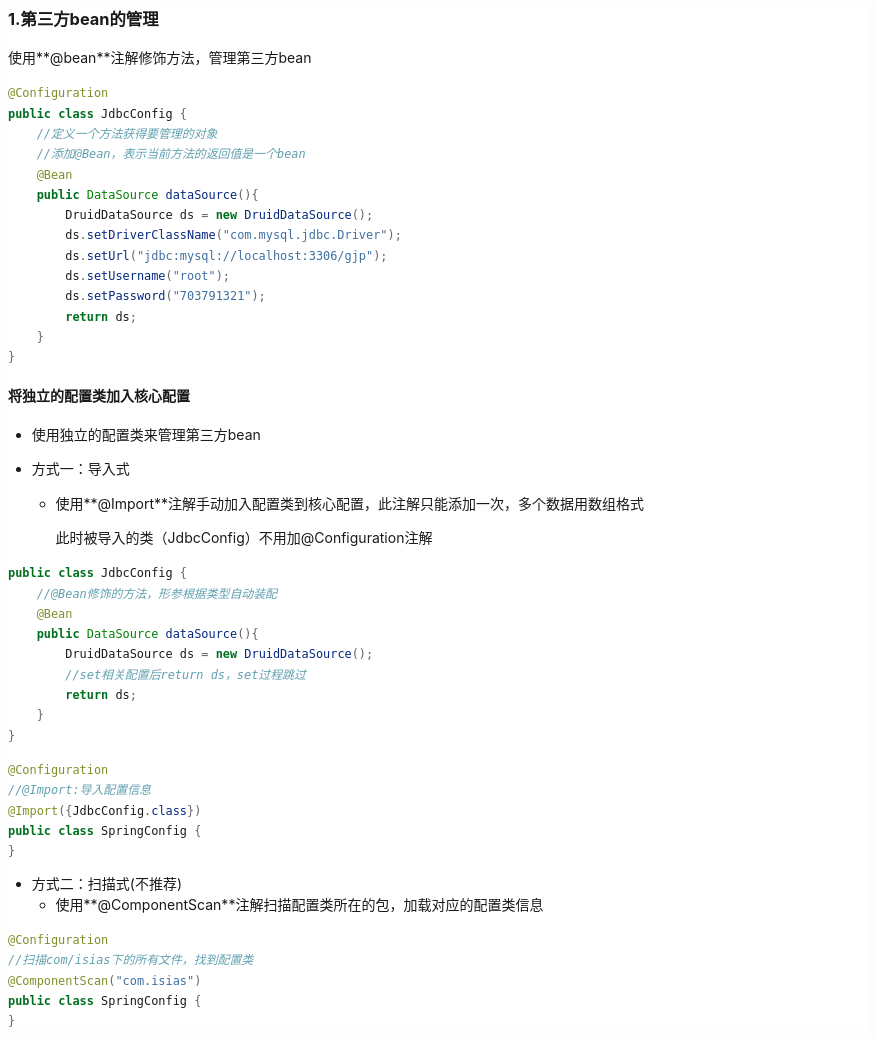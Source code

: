 ### 1.第三方bean的管理

使用**@bean**注解修饰方法，管理第三方bean

```java
@Configuration
public class JdbcConfig {
    //定义一个方法获得要管理的对象
    //添加@Bean，表示当前方法的返回值是一个bean
    @Bean
    public DataSource dataSource(){
        DruidDataSource ds = new DruidDataSource();
        ds.setDriverClassName("com.mysql.jdbc.Driver");
        ds.setUrl("jdbc:mysql://localhost:3306/gjp");
        ds.setUsername("root");
        ds.setPassword("703791321");
        return ds;
    }
}
```

#### 将独立的配置类加入核心配置

- 使用独立的配置类来管理第三方bean

- 方式一：导入式

  - 使用**@Import**注解手动加入配置类到核心配置，此注解只能添加一次，多个数据用数组格式

    此时被导入的类（JdbcConfig）不用加@Configuration注解

```java
public class JdbcConfig {
    //@Bean修饰的方法，形参根据类型自动装配
    @Bean
    public DataSource dataSource(){
        DruidDataSource ds = new DruidDataSource();
        //set相关配置后return ds，set过程跳过
        return ds;
    }
}
```

```java
@Configuration
//@Import:导入配置信息
@Import({JdbcConfig.class})
public class SpringConfig {
}
```

- 方式二：扫描式(不推荐)
  -  使用**@ComponentScan**注解扫描配置类所在的包，加载对应的配置类信息

```java
@Configuration
//扫描com/isias下的所有文件，找到配置类
@ComponentScan("com.isias")
public class SpringConfig {
}
```
